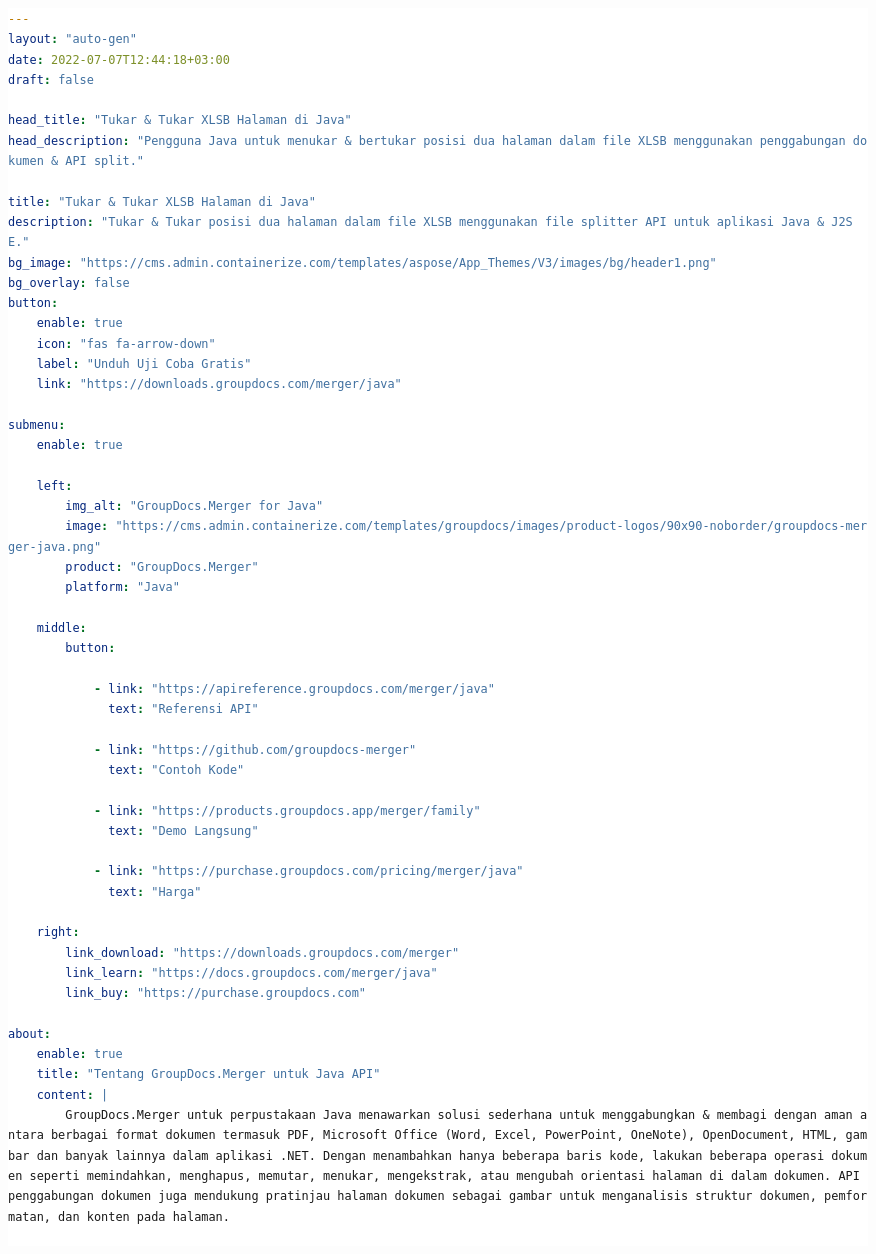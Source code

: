 ```yaml
---
layout: "auto-gen"
date: 2022-07-07T12:44:18+03:00
draft: false

head_title: "Tukar & Tukar XLSB Halaman di Java"
head_description: "Pengguna Java untuk menukar & bertukar posisi dua halaman dalam file XLSB menggunakan penggabungan dokumen & API split."

title: "Tukar & Tukar XLSB Halaman di Java"
description: "Tukar & Tukar posisi dua halaman dalam file XLSB menggunakan file splitter API untuk aplikasi Java & J2SE."
bg_image: "https://cms.admin.containerize.com/templates/aspose/App_Themes/V3/images/bg/header1.png"
bg_overlay: false
button:
    enable: true
    icon: "fas fa-arrow-down"
    label: "Unduh Uji Coba Gratis"
    link: "https://downloads.groupdocs.com/merger/java"

submenu:
    enable: true

    left:
        img_alt: "GroupDocs.Merger for Java"
        image: "https://cms.admin.containerize.com/templates/groupdocs/images/product-logos/90x90-noborder/groupdocs-merger-java.png"
        product: "GroupDocs.Merger"
        platform: "Java"

    middle:
        button:

            - link: "https://apireference.groupdocs.com/merger/java"
              text: "Referensi API"

            - link: "https://github.com/groupdocs-merger"
              text: "Contoh Kode"

            - link: "https://products.groupdocs.app/merger/family"
              text: "Demo Langsung"

            - link: "https://purchase.groupdocs.com/pricing/merger/java"
              text: "Harga"

    right:
        link_download: "https://downloads.groupdocs.com/merger"
        link_learn: "https://docs.groupdocs.com/merger/java"
        link_buy: "https://purchase.groupdocs.com"

about:
    enable: true
    title: "Tentang GroupDocs.Merger untuk Java API"
    content: |
        GroupDocs.Merger untuk perpustakaan Java menawarkan solusi sederhana untuk menggabungkan & membagi dengan aman antara berbagai format dokumen termasuk PDF, Microsoft Office (Word, Excel, PowerPoint, OneNote), OpenDocument, HTML, gambar dan banyak lainnya dalam aplikasi .NET. Dengan menambahkan hanya beberapa baris kode, lakukan beberapa operasi dokumen seperti memindahkan, menghapus, memutar, menukar, mengekstrak, atau mengubah orientasi halaman di dalam dokumen. API penggabungan dokumen juga mendukung pratinjau halaman dokumen sebagai gambar untuk menganalisis struktur dokumen, pemformatan, dan konten pada halaman.
        
```